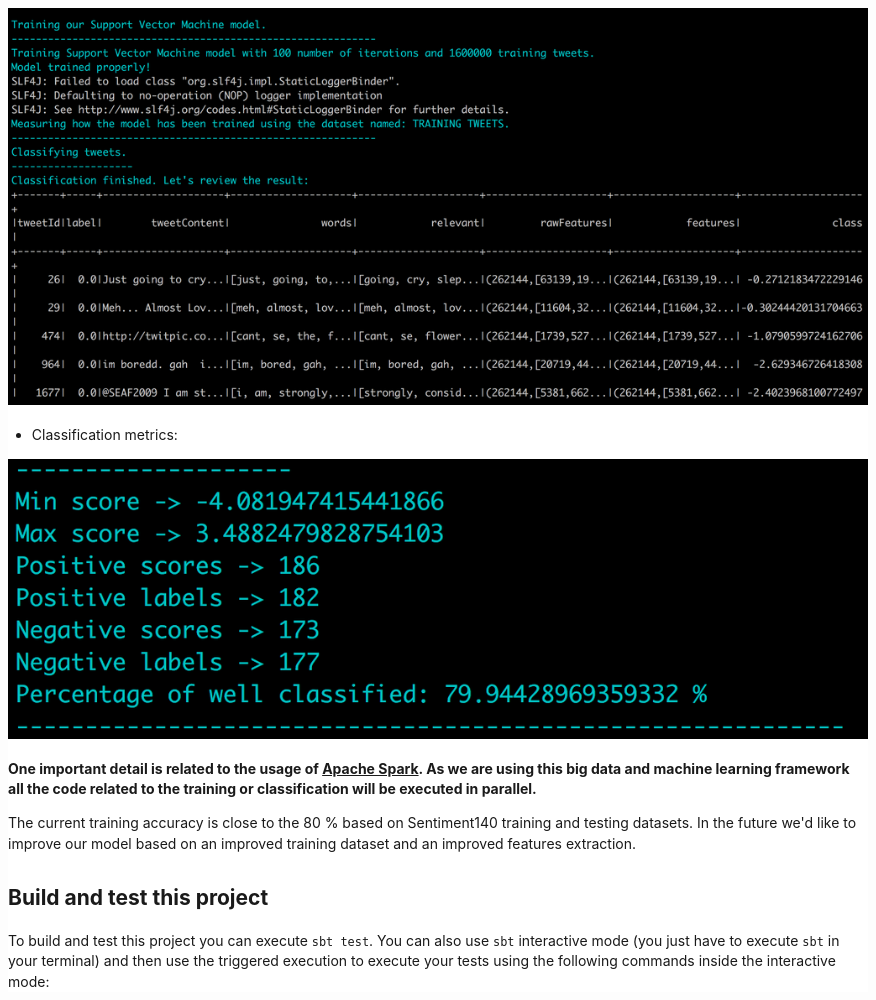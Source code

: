 ![trainingProcess](./art/training.png)

* Classification metrics:

![classification](./art/classificationMetrics.png)

**One important detail is related to the usage of [Apache Spark](https://spark.apache.org/mllib/). As we are using this big data and machine learning framework all the code related to the training or classification will be executed in parallel.**

The current training accuracy is close to the 80 % based on Sentiment140 training and testing datasets. In the future we'd like to improve our model based on an improved training dataset and an improved features extraction.

## Build and test this project

To build and test this project you can execute ``sbt test``. You can also use ``sbt`` interactive mode (you just have to execute ``sbt`` in your terminal) and then use the triggered execution to execute your tests using the following commands inside the interactive mode:

